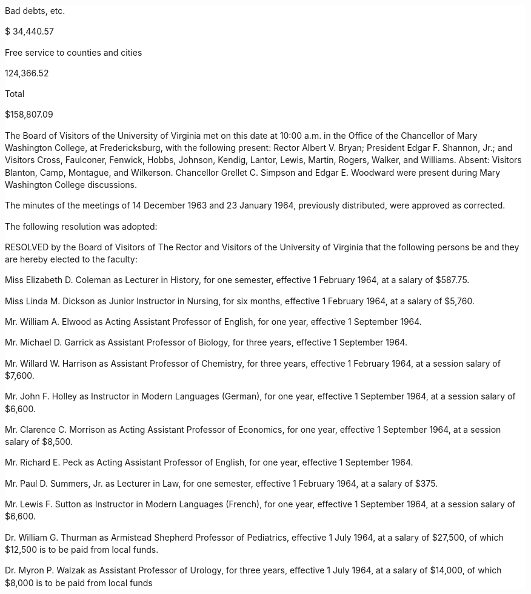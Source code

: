 Bad debts, etc.

$ 34,440.57

Free service to counties and cities

124,366.52

Total

$158,807.09

The Board of Visitors of the University of Virginia met on this date at 10:00 a.m. in the Office of the Chancellor of Mary Washington College, at Fredericksburg, with the following present: Rector Albert V. Bryan; President Edgar F. Shannon, Jr.; and Visitors Cross, Faulconer, Fenwick, Hobbs, Johnson, Kendig, Lantor, Lewis, Martin, Rogers, Walker, and Williams. Absent: Visitors Blanton, Camp, Montague, and Wilkerson. Chancellor Grellet C. Simpson and Edgar E. Woodward were present during Mary Washington College discussions.

The minutes of the meetings of 14 December 1963 and 23 January 1964, previously distributed, were approved as corrected.

The following resolution was adopted:

RESOLVED by the Board of Visitors of The Rector and Visitors of the University of Virginia that the following persons be and they are hereby elected to the faculty:

Miss Elizabeth D. Coleman as Lecturer in History, for one semester, effective 1 February 1964, at a salary of $587.75.

Miss Linda M. Dickson as Junior Instructor in Nursing, for six months, effective 1 February 1964, at a salary of $5,760.

Mr. William A. Elwood as Acting Assistant Professor of English, for one year, effective 1 September 1964.

Mr. Michael D. Garrick as Assistant Professor of Biology, for three years, effective 1 September 1964.

Mr. Willard W. Harrison as Assistant Professor of Chemistry, for three years, effective 1 February 1964, at a session salary of $7,600.

Mr. John F. Holley as Instructor in Modern Languages (German), for one year, effective 1 September 1964, at a session salary of $6,600.

Mr. Clarence C. Morrison as Acting Assistant Professor of Economics, for one year, effective 1 September 1964, at a session salary of $8,500.

Mr. Richard E. Peck as Acting Assistant Professor of English, for one year, effective 1 September 1964.

Mr. Paul D. Summers, Jr. as Lecturer in Law, for one semester, effective 1 February 1964, at a salary of $375.

Mr. Lewis F. Sutton as Instructor in Modern Languages (French), for one year, effective 1 September 1964, at a session salary of $6,600.

Dr. William G. Thurman as Armistead Shepherd Professor of Pediatrics, effective 1 July 1964, at a salary of $27,500, of which $12,500 is to be paid from local funds.

Dr. Myron P. Walzak as Assistant Professor of Urology, for three years, effective 1 July 1964, at a salary of $14,000, of which $8,000 is to be paid from local funds
